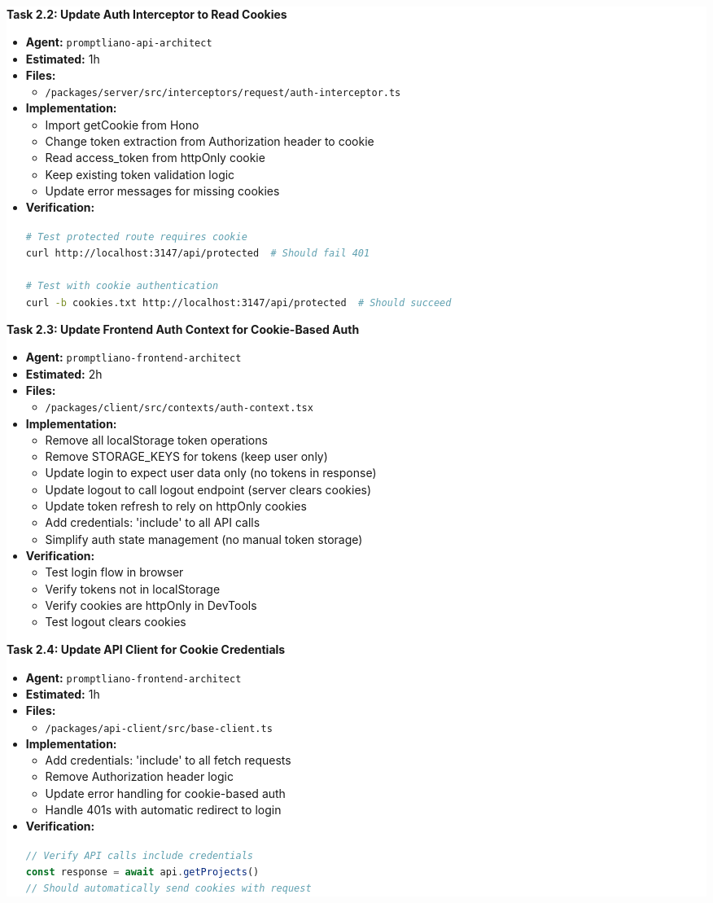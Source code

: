 **Task 2.2: Update Auth Interceptor to Read Cookies**
- **Agent:** `promptliano-api-architect`
- **Estimated:** 1h
- **Files:**
  - `/packages/server/src/interceptors/request/auth-interceptor.ts`
- **Implementation:**
  - Import getCookie from Hono
  - Change token extraction from Authorization header to cookie
  - Read access_token from httpOnly cookie
  - Keep existing token validation logic
  - Update error messages for missing cookies
- **Verification:**
  ```bash
  # Test protected route requires cookie
  curl http://localhost:3147/api/protected  # Should fail 401

  # Test with cookie authentication
  curl -b cookies.txt http://localhost:3147/api/protected  # Should succeed
  ```

**Task 2.3: Update Frontend Auth Context for Cookie-Based Auth**
- **Agent:** `promptliano-frontend-architect`
- **Estimated:** 2h
- **Files:**
  - `/packages/client/src/contexts/auth-context.tsx`
- **Implementation:**
  - Remove all localStorage token operations
  - Remove STORAGE_KEYS for tokens (keep user only)
  - Update login to expect user data only (no tokens in response)
  - Update logout to call logout endpoint (server clears cookies)
  - Update token refresh to rely on httpOnly cookies
  - Add credentials: 'include' to all API calls
  - Simplify auth state management (no manual token storage)
- **Verification:**
  - Test login flow in browser
  - Verify tokens not in localStorage
  - Verify cookies are httpOnly in DevTools
  - Test logout clears cookies

**Task 2.4: Update API Client for Cookie Credentials**
- **Agent:** `promptliano-frontend-architect`
- **Estimated:** 1h
- **Files:**
  - `/packages/api-client/src/base-client.ts`
- **Implementation:**
  - Add credentials: 'include' to all fetch requests
  - Remove Authorization header logic
  - Update error handling for cookie-based auth
  - Handle 401s with automatic redirect to login
- **Verification:**
  ```typescript
  // Verify API calls include credentials
  const response = await api.getProjects()
  // Should automatically send cookies with request
  ```
